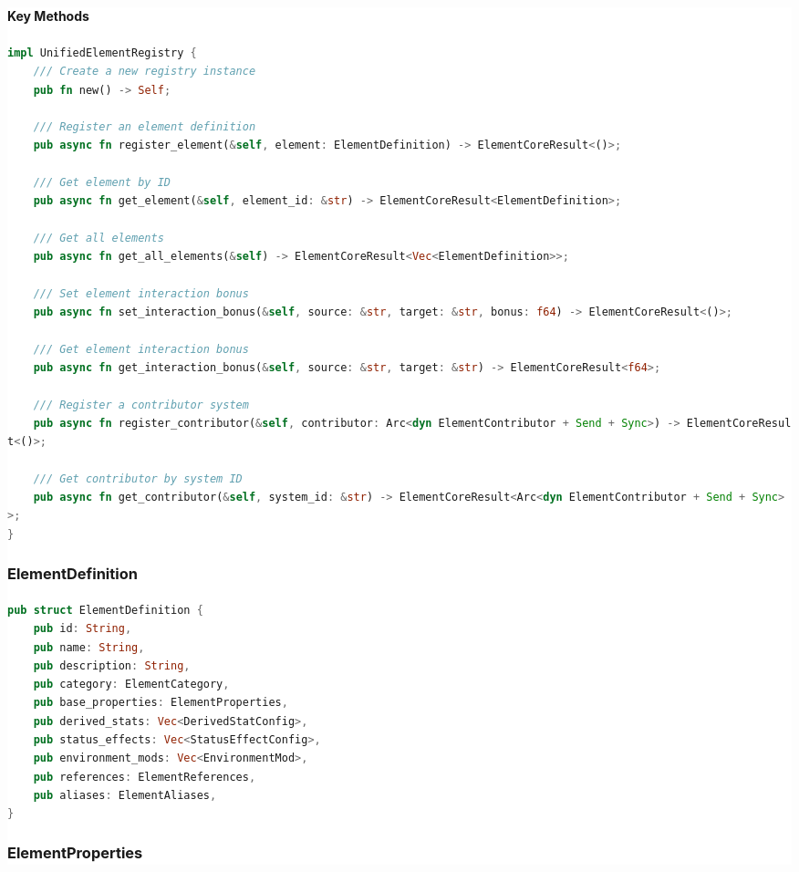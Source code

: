#### Key Methods

```rust
impl UnifiedElementRegistry {
    /// Create a new registry instance
    pub fn new() -> Self;
    
    /// Register an element definition
    pub async fn register_element(&self, element: ElementDefinition) -> ElementCoreResult<()>;
    
    /// Get element by ID
    pub async fn get_element(&self, element_id: &str) -> ElementCoreResult<ElementDefinition>;
    
    /// Get all elements
    pub async fn get_all_elements(&self) -> ElementCoreResult<Vec<ElementDefinition>>;
    
    /// Set element interaction bonus
    pub async fn set_interaction_bonus(&self, source: &str, target: &str, bonus: f64) -> ElementCoreResult<()>;
    
    /// Get element interaction bonus
    pub async fn get_interaction_bonus(&self, source: &str, target: &str) -> ElementCoreResult<f64>;
    
    /// Register a contributor system
    pub async fn register_contributor(&self, contributor: Arc<dyn ElementContributor + Send + Sync>) -> ElementCoreResult<()>;
    
    /// Get contributor by system ID
    pub async fn get_contributor(&self, system_id: &str) -> ElementCoreResult<Arc<dyn ElementContributor + Send + Sync>>;
}
```

### ElementDefinition

```rust
pub struct ElementDefinition {
    pub id: String,
    pub name: String,
    pub description: String,
    pub category: ElementCategory,
    pub base_properties: ElementProperties,
    pub derived_stats: Vec<DerivedStatConfig>,
    pub status_effects: Vec<StatusEffectConfig>,
    pub environment_mods: Vec<EnvironmentMod>,
    pub references: ElementReferences,
    pub aliases: ElementAliases,
}
```

### ElementProperties
